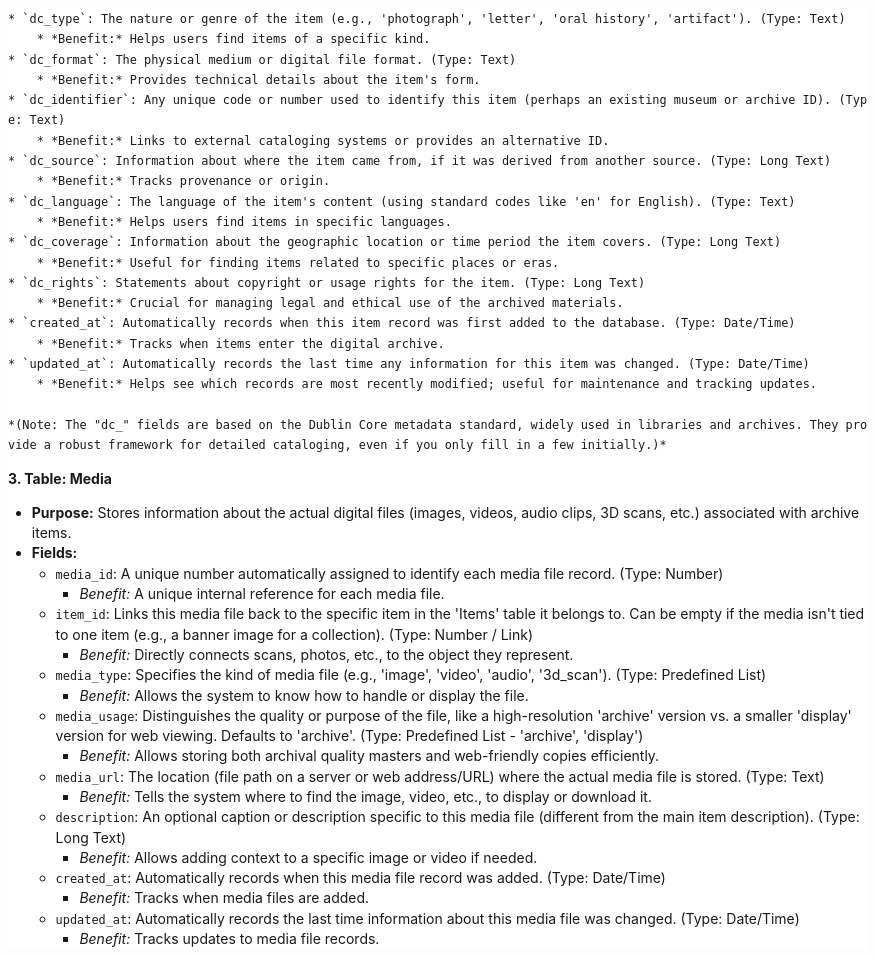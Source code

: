     * `dc_type`: The nature or genre of the item (e.g., 'photograph', 'letter', 'oral history', 'artifact'). (Type: Text)
        * *Benefit:* Helps users find items of a specific kind.
    * `dc_format`: The physical medium or digital file format. (Type: Text)
        * *Benefit:* Provides technical details about the item's form.
    * `dc_identifier`: Any unique code or number used to identify this item (perhaps an existing museum or archive ID). (Type: Text)
        * *Benefit:* Links to external cataloging systems or provides an alternative ID.
    * `dc_source`: Information about where the item came from, if it was derived from another source. (Type: Long Text)
        * *Benefit:* Tracks provenance or origin.
    * `dc_language`: The language of the item's content (using standard codes like 'en' for English). (Type: Text)
        * *Benefit:* Helps users find items in specific languages.
    * `dc_coverage`: Information about the geographic location or time period the item covers. (Type: Long Text)
        * *Benefit:* Useful for finding items related to specific places or eras.
    * `dc_rights`: Statements about copyright or usage rights for the item. (Type: Long Text)
        * *Benefit:* Crucial for managing legal and ethical use of the archived materials.
    * `created_at`: Automatically records when this item record was first added to the database. (Type: Date/Time)
        * *Benefit:* Tracks when items enter the digital archive.
    * `updated_at`: Automatically records the last time any information for this item was changed. (Type: Date/Time)
        * *Benefit:* Helps see which records are most recently modified; useful for maintenance and tracking updates.

    *(Note: The "dc_" fields are based on the Dublin Core metadata standard, widely used in libraries and archives. They provide a robust framework for detailed cataloging, even if you only fill in a few initially.)*

**3. Table: Media**

* **Purpose:** Stores information about the actual digital files (images, videos, audio clips, 3D scans, etc.) associated with archive items.
* **Fields:**
    * `media_id`: A unique number automatically assigned to identify each media file record. (Type: Number)
        * *Benefit:* A unique internal reference for each media file.
    * `item_id`: Links this media file back to the specific item in the 'Items' table it belongs to. Can be empty if the media isn't tied to one item (e.g., a banner image for a collection). (Type: Number / Link)
        * *Benefit:* Directly connects scans, photos, etc., to the object they represent.
    * `media_type`: Specifies the kind of media file (e.g., 'image', 'video', 'audio', '3d_scan'). (Type: Predefined List)
        * *Benefit:* Allows the system to know how to handle or display the file.
    * `media_usage`: Distinguishes the quality or purpose of the file, like a high-resolution 'archive' version vs. a smaller 'display' version for web viewing. Defaults to 'archive'. (Type: Predefined List - 'archive', 'display')
        * *Benefit:* Allows storing both archival quality masters and web-friendly copies efficiently.
    * `media_url`: The location (file path on a server or web address/URL) where the actual media file is stored. (Type: Text)
        * *Benefit:* Tells the system where to find the image, video, etc., to display or download it.
    * `description`: An optional caption or description specific to this media file (different from the main item description). (Type: Long Text)
        * *Benefit:* Allows adding context to a specific image or video if needed.
    * `created_at`: Automatically records when this media file record was added. (Type: Date/Time)
        * *Benefit:* Tracks when media files are added.
    * `updated_at`: Automatically records the last time information about this media file was changed. (Type: Date/Time)
        * *Benefit:* Tracks updates to media file records.
